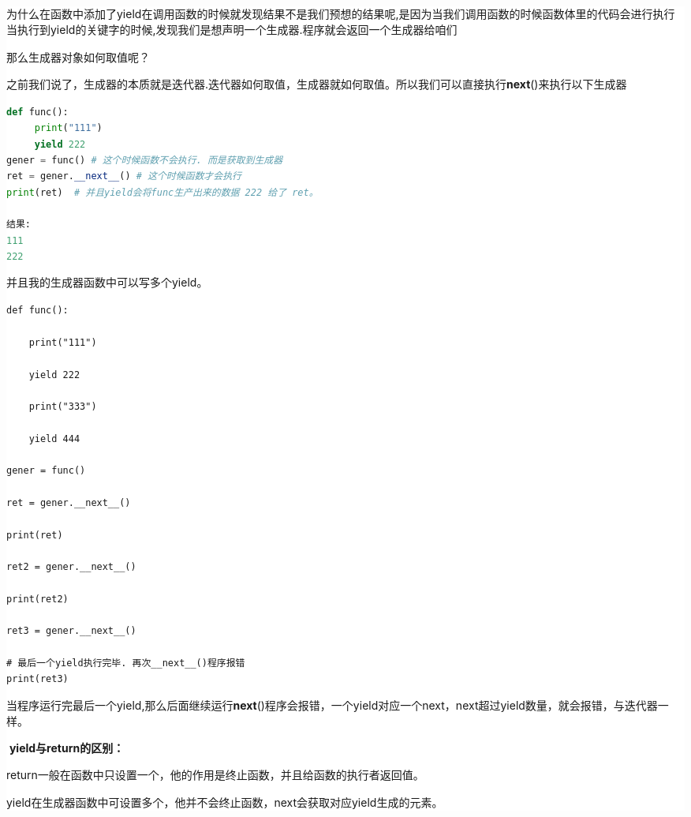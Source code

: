 为什么在函数中添加了yield在调用函数的时候就发现结果不是我们预想的结果呢,是因为当我们调用函数的时候函数体里的代码会进行执行当执行到yield的关键字的时候,发现我们是想声明一个生成器.程序就会返回一个生成器给咱们

那么生成器对象如何取值呢？

之前我们说了，生成器的本质就是迭代器.迭代器如何取值，生成器就如何取值。所以我们可以直接执行**next**()来执行以下生成器

```python
def func():
     print("111")
     yield 222
gener = func() # 这个时候函数不会执⾏. ⽽是获取到⽣成器
ret = gener.__next__() # 这个时候函数才会执⾏
print(ret)  # 并且yield会将func生产出来的数据 222 给了 ret。  

结果:
111
222
```

并且我的生成器函数中可以写多个yield。

```
def func():

    print("111")

    yield 222

    print("333")

    yield 444

gener = func()

ret = gener.__next__()

print(ret)

ret2 = gener.__next__()

print(ret2)

ret3 = gener.__next__()

# 最后⼀个yield执⾏完毕. 再次__next__()程序报错
print(ret3)
```

当程序运行完最后一个yield,那么后面继续运行**next**()程序会报错，一个yield对应一个next，next超过yield数量，就会报错，与迭代器一样。

​    **yield与return的区别：**

​        return一般在函数中只设置一个，他的作用是终止函数，并且给函数的执行者返回值。

​        yield在生成器函数中可设置多个，他并不会终止函数，next会获取对应yield生成的元素。
